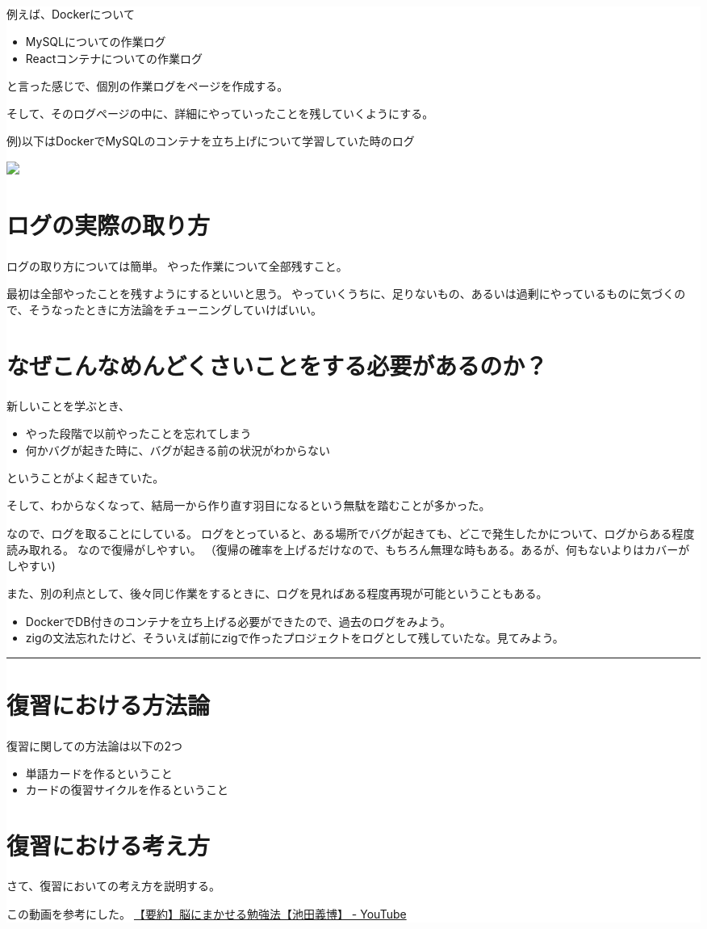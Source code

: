 例えば、Dockerについて
- MySQLについての作業ログ
- Reactコンテナについての作業ログ

と言った感じで、個別の作業ログをページを作成する。

そして、そのログページの中に、詳細にやっていったことを残していくようにする。

例)以下はDockerでMySQLのコンテナを立ち上げについて学習していた時のログ

![](https://storage.googleapis.com/zenn-user-upload/d66361e64dfa-20231231.png)

# ログの実際の取り方

ログの取り方については簡単。
やった作業について全部残すこと。

最初は全部やったことを残すようにするといいと思う。
やっていくうちに、足りないもの、あるいは過剰にやっているものに気づくので、そうなったときに方法論をチューニングしていけばいい。

# なぜこんなめんどくさいことをする必要があるのか？

新しいことを学ぶとき、
- やった段階で以前やったことを忘れてしまう
- 何かバグが起きた時に、バグが起きる前の状況がわからない

ということがよく起きていた。

そして、わからなくなって、結局一から作り直す羽目になるという無駄を踏むことが多かった。

なので、ログを取ることにしている。
ログをとっていると、ある場所でバグが起きても、どこで発生したかについて、ログからある程度読み取れる。
なので復帰がしやすい。
（復帰の確率を上げるだけなので、もちろん無理な時もある。あるが、何もないよりはカバーがしやすい)

また、別の利点として、後々同じ作業をするときに、ログを見ればある程度再現が可能ということもある。
- DockerでDB付きのコンテナを立ち上げる必要ができたので、過去のログをみよう。
- zigの文法忘れたけど、そういえば前にzigで作ったプロジェクトをログとして残していたな。見てみよう。

---

# 復習における方法論

復習に関しての方法論は以下の2つ
- 単語カードを作るということ
- カードの復習サイクルを作るということ

# 復習における考え方

さて、復習においての考え方を説明する。

この動画を参考にした。
[【要約】脳にまかせる勉強法【池田義博】 - YouTube](https://www.youtube.com/watch?v=j_YQ5_fG6zQ&t=1s)
